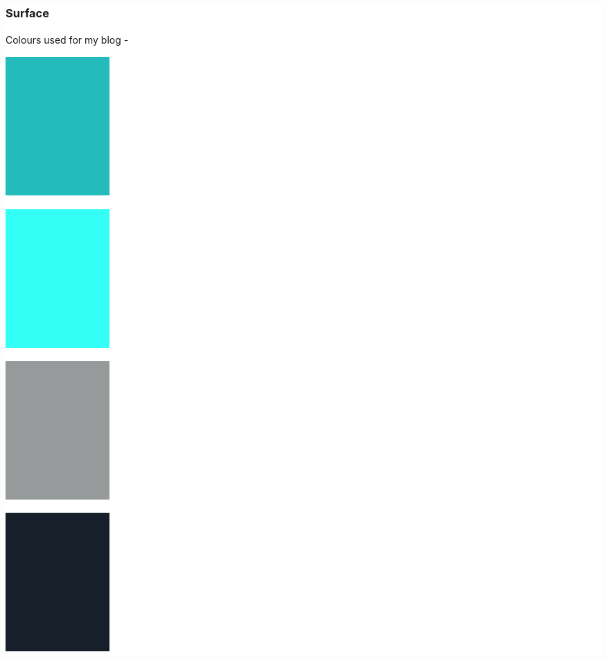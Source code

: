 ### Surface

Colours used for my blog -

![C1](media/23bbbb.png)

![C2](media/33fff6.png)

![C3](media/979a9a.png)

![C4](media/17202a.png)
